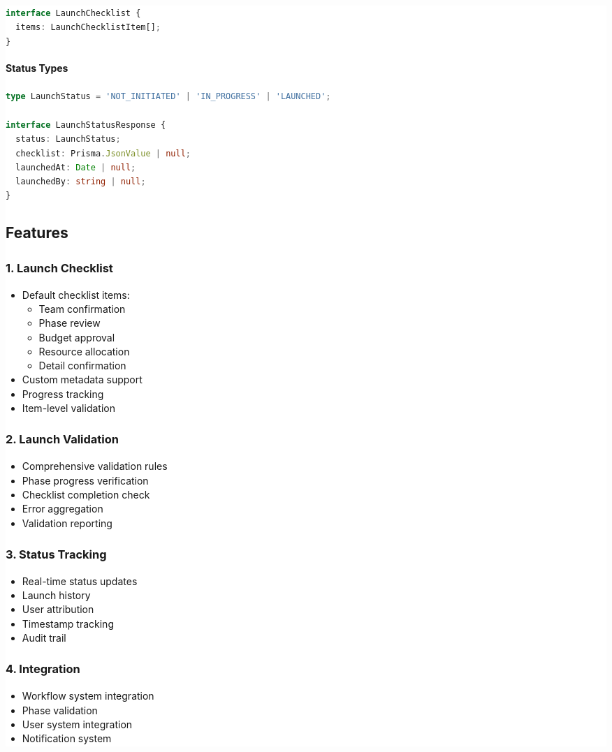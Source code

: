 ```typescript
interface LaunchChecklist {
  items: LaunchChecklistItem[];
}
```

#### Status Types
```typescript
type LaunchStatus = 'NOT_INITIATED' | 'IN_PROGRESS' | 'LAUNCHED';

interface LaunchStatusResponse {
  status: LaunchStatus;
  checklist: Prisma.JsonValue | null;
  launchedAt: Date | null;
  launchedBy: string | null;
}
```

## Features

### 1. Launch Checklist
- Default checklist items:
  - Team confirmation
  - Phase review
  - Budget approval
  - Resource allocation
  - Detail confirmation
- Custom metadata support
- Progress tracking
- Item-level validation

### 2. Launch Validation
- Comprehensive validation rules
- Phase progress verification
- Checklist completion check
- Error aggregation
- Validation reporting

### 3. Status Tracking
- Real-time status updates
- Launch history
- User attribution
- Timestamp tracking
- Audit trail

### 4. Integration
- Workflow system integration
- Phase validation
- User system integration
- Notification system
